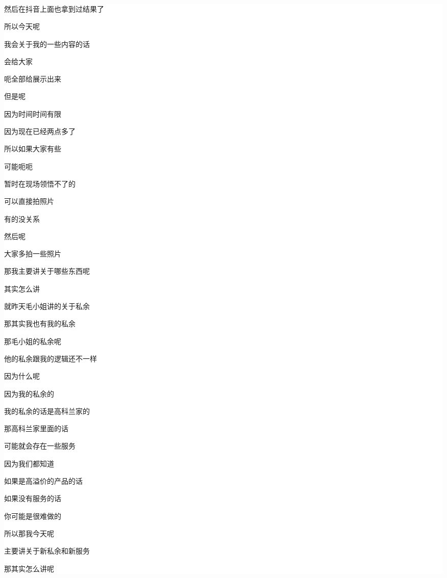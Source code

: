 然后在抖音上面也拿到过结果了

所以今天呢

我会关于我的一些内容的话

会给大家

呃全部给展示出来

但是呢

因为时间时间有限

因为现在已经两点多了

所以如果大家有些

可能呃呃

暂时在现场领悟不了的

可以直接拍照片

有的没关系

然后呢

大家多拍一些照片

那我主要讲关于哪些东西呢

其实怎么讲

就昨天毛小姐讲的关于私余

那其实我也有我的私余

那毛小姐的私余呢

他的私余跟我的逻辑还不一样

因为什么呢

因为我的私余的

我的私余的话是高科兰家的

那高科兰家里面的话

可能就会存在一些服务

因为我们都知道

如果是高溢价的产品的话

如果没有服务的话

你可能是很难做的

所以那我今天呢

主要讲关于新私余和新服务

那其实怎么讲呢
